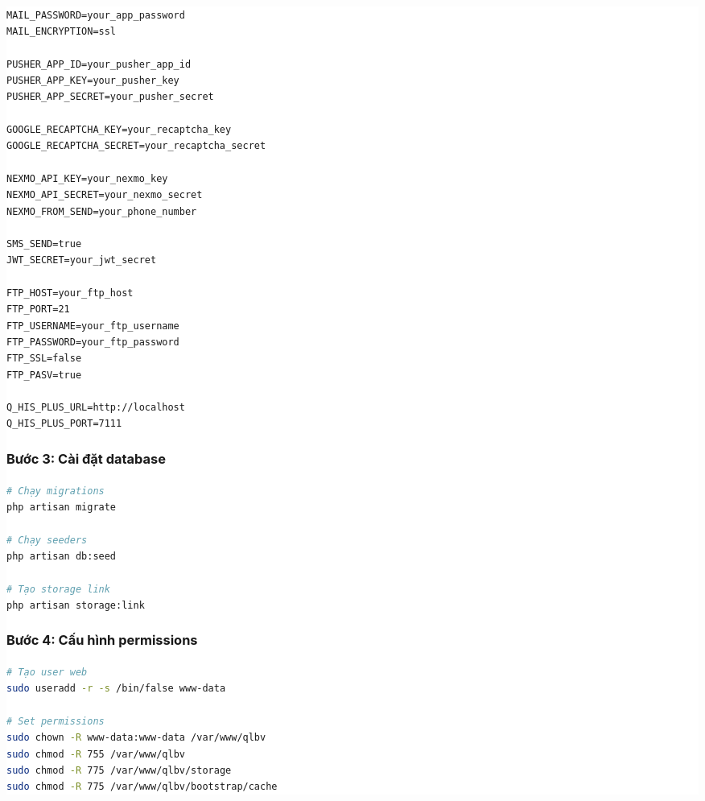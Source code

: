 ```env
MAIL_PASSWORD=your_app_password
MAIL_ENCRYPTION=ssl

PUSHER_APP_ID=your_pusher_app_id
PUSHER_APP_KEY=your_pusher_key
PUSHER_APP_SECRET=your_pusher_secret

GOOGLE_RECAPTCHA_KEY=your_recaptcha_key
GOOGLE_RECAPTCHA_SECRET=your_recaptcha_secret

NEXMO_API_KEY=your_nexmo_key
NEXMO_API_SECRET=your_nexmo_secret
NEXMO_FROM_SEND=your_phone_number

SMS_SEND=true
JWT_SECRET=your_jwt_secret

FTP_HOST=your_ftp_host
FTP_PORT=21
FTP_USERNAME=your_ftp_username
FTP_PASSWORD=your_ftp_password
FTP_SSL=false
FTP_PASV=true

Q_HIS_PLUS_URL=http://localhost
Q_HIS_PLUS_PORT=7111
```

### Bước 3: Cài đặt database

```bash
# Chạy migrations
php artisan migrate

# Chạy seeders
php artisan db:seed

# Tạo storage link
php artisan storage:link
```

### Bước 4: Cấu hình permissions

```bash
# Tạo user web
sudo useradd -r -s /bin/false www-data

# Set permissions
sudo chown -R www-data:www-data /var/www/qlbv
sudo chmod -R 755 /var/www/qlbv
sudo chmod -R 775 /var/www/qlbv/storage
sudo chmod -R 775 /var/www/qlbv/bootstrap/cache
```
